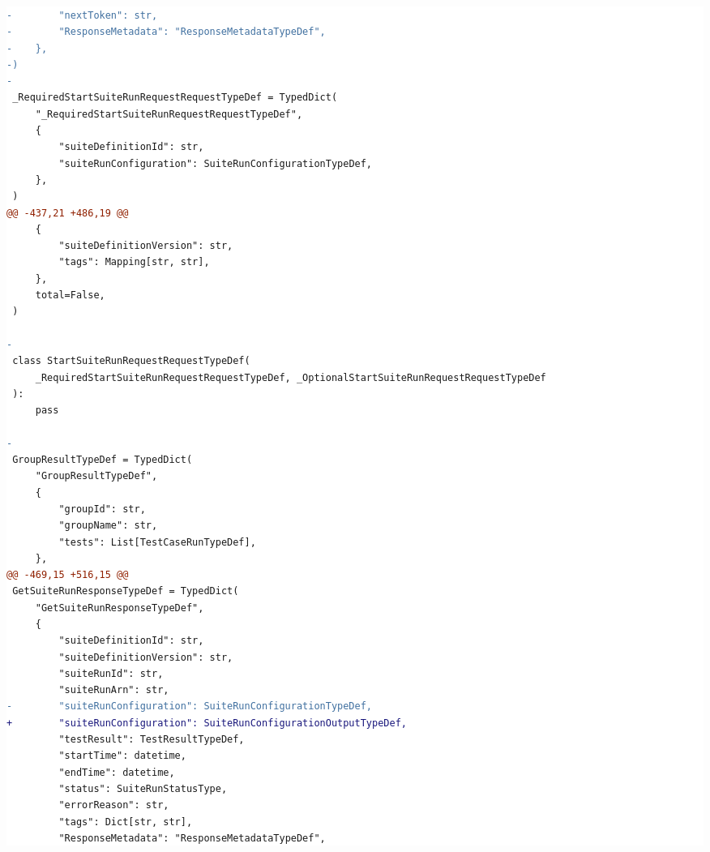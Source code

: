 ```diff
-        "nextToken": str,
-        "ResponseMetadata": "ResponseMetadataTypeDef",
-    },
-)
-
 _RequiredStartSuiteRunRequestRequestTypeDef = TypedDict(
     "_RequiredStartSuiteRunRequestRequestTypeDef",
     {
         "suiteDefinitionId": str,
         "suiteRunConfiguration": SuiteRunConfigurationTypeDef,
     },
 )
@@ -437,21 +486,19 @@
     {
         "suiteDefinitionVersion": str,
         "tags": Mapping[str, str],
     },
     total=False,
 )
 
-
 class StartSuiteRunRequestRequestTypeDef(
     _RequiredStartSuiteRunRequestRequestTypeDef, _OptionalStartSuiteRunRequestRequestTypeDef
 ):
     pass
 
-
 GroupResultTypeDef = TypedDict(
     "GroupResultTypeDef",
     {
         "groupId": str,
         "groupName": str,
         "tests": List[TestCaseRunTypeDef],
     },
@@ -469,15 +516,15 @@
 GetSuiteRunResponseTypeDef = TypedDict(
     "GetSuiteRunResponseTypeDef",
     {
         "suiteDefinitionId": str,
         "suiteDefinitionVersion": str,
         "suiteRunId": str,
         "suiteRunArn": str,
-        "suiteRunConfiguration": SuiteRunConfigurationTypeDef,
+        "suiteRunConfiguration": SuiteRunConfigurationOutputTypeDef,
         "testResult": TestResultTypeDef,
         "startTime": datetime,
         "endTime": datetime,
         "status": SuiteRunStatusType,
         "errorReason": str,
         "tags": Dict[str, str],
         "ResponseMetadata": "ResponseMetadataTypeDef",
```
